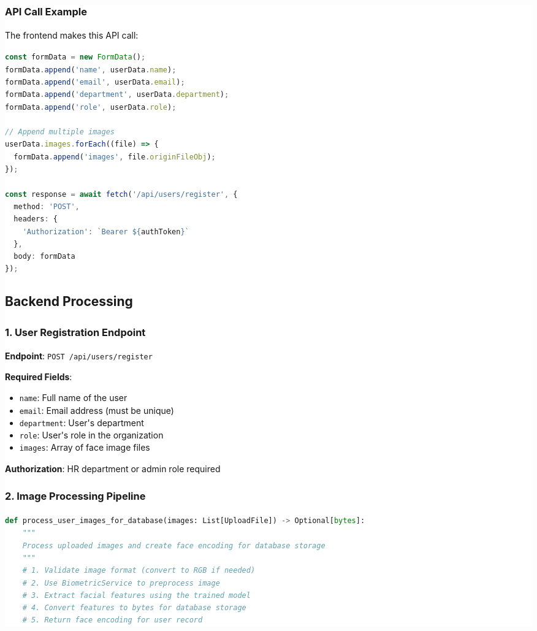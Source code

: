 ### API Call Example

The frontend makes this API call:

```typescript
const formData = new FormData();
formData.append('name', userData.name);
formData.append('email', userData.email);
formData.append('department', userData.department);
formData.append('role', userData.role);

// Append multiple images
userData.images.forEach((file) => {
  formData.append('images', file.originFileObj);
});

const response = await fetch('/api/users/register', {
  method: 'POST',
  headers: {
    'Authorization': `Bearer ${authToken}`
  },
  body: formData
});
```

## Backend Processing

### 1. User Registration Endpoint

**Endpoint**: `POST /api/users/register`

**Required Fields**:
- `name`: Full name of the user
- `email`: Email address (must be unique)
- `department`: User's department
- `role`: User's role in the organization
- `images`: Array of face image files

**Authorization**: HR department or admin role required

### 2. Image Processing Pipeline

```python
def process_user_images_for_database(images: List[UploadFile]) -> Optional[bytes]:
    """
    Process uploaded images and create face encoding for database storage
    """
    # 1. Validate image format (convert to RGB if needed)
    # 2. Use BiometricService to preprocess image
    # 3. Extract facial features using the trained model
    # 4. Convert features to bytes for database storage
    # 5. Return face encoding for user record
```
